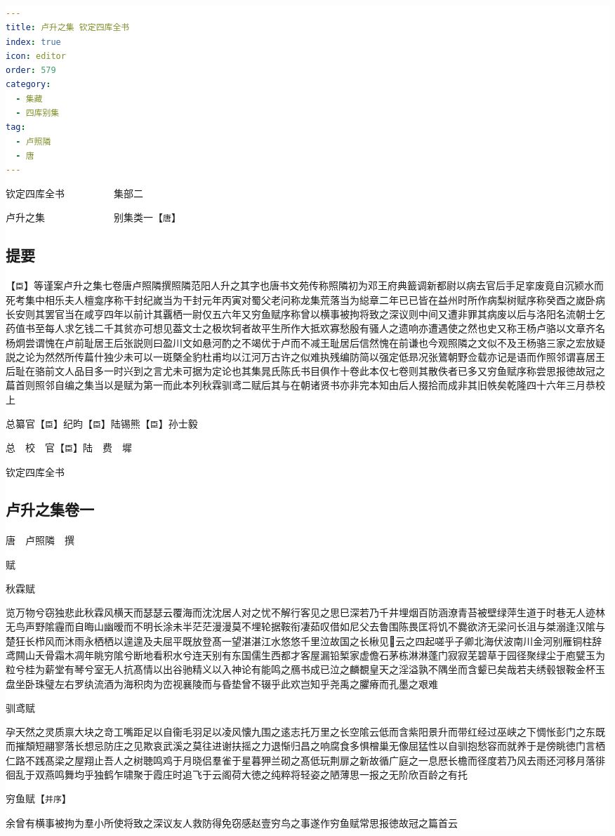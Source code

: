 ```yaml
---
title: 卢升之集 钦定四库全书
index: true
icon: editor
order: 579
category:
  - 集藏
  - 四库别集
tag:
  - 卢照隣
  - 唐
---
```


钦定四库全书　　　　　集部二  

卢升之集　　　　　　　别集类一【`唐`】  

## 提要  

【`臣`】等谨案卢升之集七卷唐卢照隣撰照隣范阳人升之其字也唐书文苑传称照隣初为邓王府典籖调新都尉以病去官后手足挛废竟自沉颍水而死考集中相乐夫人檀龛序称干封纪嵗当为干封元年丙寅对蜀父老问称龙集荒落当为縂章二年已已皆在益州时所作病梨树赋序称癸酉之嵗卧病长安则其罢官当在咸亨四年以前计其覊栖一尉仅五六年又穷鱼赋序称曾以横事被拘将致之深议则中间又遭非罪其病废以后与洛阳名流朝士乞药值书至每人求乞钱二千其贫亦可想见葢文士之极坎轲者故平生所作大抵欢寡愁殷有骚人之遗响亦遭遇使之然也史又称王杨卢骆以文章齐名杨炯尝谓愧在卢前耻居王后张説则曰盈川文如悬河酌之不竭优于卢而不减王耻居后信然愧在前谦也今观照隣之文似不及王杨骆三家之宏放疑説之论为然然所传萹什独少未可以一斑槩全豹杜甫均以江河万古许之似难执残编防简以强定低昻况张鷟朝野佥载亦记是语而作照邻谓喜居王后耻在骆前文人品目多一时兴到之言尤未可据为定论也其集晁氏陈氏书目俱作十卷此本仅七卷则其散佚者已多又穷鱼赋序称尝思报徳故冠之萹首则照邻自编之集当以是赋为第一而此本列秋霖驯鸢二赋后其与在朝诸贤书亦非完本知由后人掇拾而成非其旧帙矣乾隆四十六年三月恭校上  

总纂官【`臣`】纪昀【`臣`】陆锡熊【`臣`】孙士毅  

总　校　官【`臣`】陆　费　墀  

钦定四库全书  

## 卢升之集卷一

唐　卢照隣　撰  

赋  

秋霖赋  

览万物兮窃独悲此秋霖风横天而瑟瑟云覆海而沈沈居人对之忧不解行客见之思巳深若乃千井埋烟百防涵潦青苔被壁绿萍生道于时巷无人迹林无鸟声野隂霾而自晦山幽暧而不明长涂未半茫茫漫漫莫不埋轮据鞍衔凄茹叹借如尼父去鲁围陈畏匡将饥不爨欲济无梁问长沮与桀溺逢汉隂与楚狂长栉风而沐雨永栖栖以遑遑及夫屈平既放登髙一望湛湛江水悠悠千里泣故国之长楸见云之四起嗟乎子卿北海伏波南川金河别雁铜柱辞鸢闗山夭骨霜木凋年眺穷隂兮断地看积水兮连天别有东国儒生西都才客屋漏铅椠家虚儋石茅栋淋淋蓬门寂寂芜碧草于园径聚绿尘于庖甓玉为粒兮桂为薪堂有琴兮室无人抗髙情以出谷驰精义以入神论有能鸣之鴈书成已泣之麟覩皇天之淫溢孰不隅坐而含颦已矣哉若夫绣毂银鞍金杯玉盘坐卧珠璧左右罗纨流酒为海积肉为峦视襄陵而与昏垫曾不辍乎此欢岂知乎尧禹之臞瘠而孔墨之艰难  

驯鸢赋  

孕天然之灵质禀大块之竒工嘴距足以自衞毛羽足以凌风懐九围之逺志托万里之长空隂云低而含紫阳景升而带红经过巫峡之下惆怅彭门之东既而摧頽短翮寥落长想忌防庄之见欺哀武溪之莫往进谢扶摇之力退惭归昌之响腐食多惧橧巢无像屈猛性以自驯抱愁容而就养于是傍眺徳门言栖仁路不践髙梁之屋翔止吾人之树聴鸣鸡于月晓侣羣雀于星暮狎兰砌之髙低玩荆扉之新故循广庭之一息厯长檐而径度若乃风去雨还河移月落徘徊乱于双燕鸣舞均乎独鹤乍啸聚于霞庄时追飞于云阁荷大徳之纯粹将轻姿之陋薄思一报之无阶欣百龄之有托  

穷鱼赋【`并序`】  

余曾有横事被拘为羣小所使将致之深议友人救防得免窃感赵壹穷鸟之事遂作穷鱼赋常思报徳故冠之篇首云  
